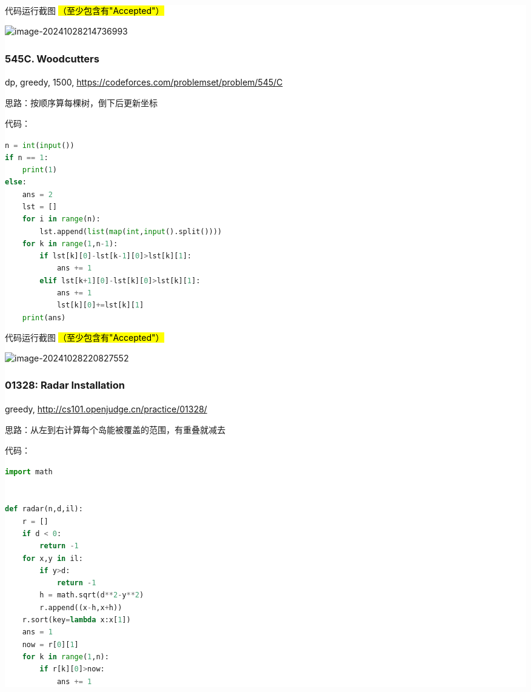 

代码运行截图 <mark>（至少包含有"Accepted"）</mark>

![image-20241028214736993](C:\Users\28566\AppData\Roaming\Typora\typora-user-images\image-20241028214736993.png)



### 545C. Woodcutters

dp, greedy, 1500, https://codeforces.com/problemset/problem/545/C

思路：按顺序算每棵树，倒下后更新坐标



代码：

```python
n = int(input())
if n == 1:
    print(1)
else:
    ans = 2
    lst = []
    for i in range(n):
        lst.append(list(map(int,input().split())))
    for k in range(1,n-1):
        if lst[k][0]-lst[k-1][0]>lst[k][1]:
            ans += 1
        elif lst[k+1][0]-lst[k][0]>lst[k][1]:
            ans += 1
            lst[k][0]+=lst[k][1]
    print(ans)
```



代码运行截图 <mark>（至少包含有"Accepted"）</mark>

![image-20241028220827552](C:\Users\28566\AppData\Roaming\Typora\typora-user-images\image-20241028220827552.png)



### 01328: Radar Installation

greedy, http://cs101.openjudge.cn/practice/01328/

思路：从左到右计算每个岛能被覆盖的范围，有重叠就减去



代码：

```python
import math


def radar(n,d,il):
    r = []
    if d < 0:
        return -1
    for x,y in il:
        if y>d:
            return -1
        h = math.sqrt(d**2-y**2)
        r.append((x-h,x+h))
    r.sort(key=lambda x:x[1])
    ans = 1
    now = r[0][1]
    for k in range(1,n):
        if r[k][0]>now:
            ans += 1
```